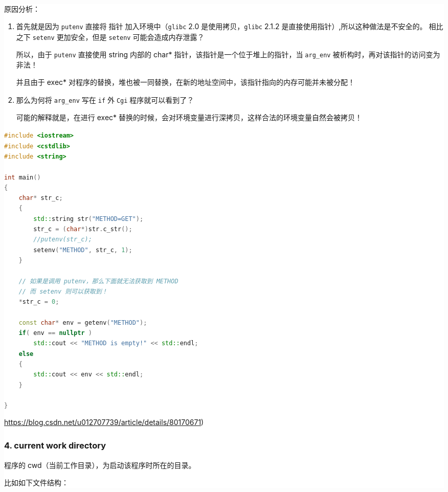 原因分析：

1. 首先就是因为 `putenv` 直接将 指针 加入环境中（`glibc` 2.0 是使用拷贝，`glibc` 2.1.2 是直接使用指针）,所以这种做法是不安全的。 相比之下 `setenv` 更加安全，但是 `setenv` 可能会造成内存泄露？

   所以，由于 `putenv` 直接使用 string 内部的 char* 指针，该指针是一个位于堆上的指针，当 `arg_env` 被析构时，再对该指针的访问变为非法！

   并且由于 exec* 对程序的替换，堆也被一同替换，在新的地址空间中，该指针指向的内存可能并未被分配！

2. 那么为何将 `arg_env` 写在 `if` 外 `Cgi` 程序就可以看到了？

   可能的解释就是，在进行 exec* 替换的时候，会对环境变量进行深拷贝，这样合法的环境变量自然会被拷贝！



```cpp
#include <iostream>
#include <cstdlib>
#include <string>

int main()
{
    char* str_c;
    {
        std::string str("METHOD=GET");
        str_c = (char*)str.c_str();
        //putenv(str_c);
        setenv("METHOD", str_c, 1);
    }
	
    // 如果是调用 putenv，那么下面就无法获取到 METHOD
    // 而 setenv 则可以获取到！
    *str_c = 0;    

    const char* env = getenv("METHOD");
    if( env == nullptr )
        std::cout << "METHOD is empty!" << std::endl;
    else
    {
        std::cout << env << std::endl;
    }
   
}
```



https://blog.csdn.net/u012707739/article/details/80170671)





### 4. current work directory

程序的 cwd（当前工作目录），为启动该程序时所在的目录。

比如如下文件结构：
